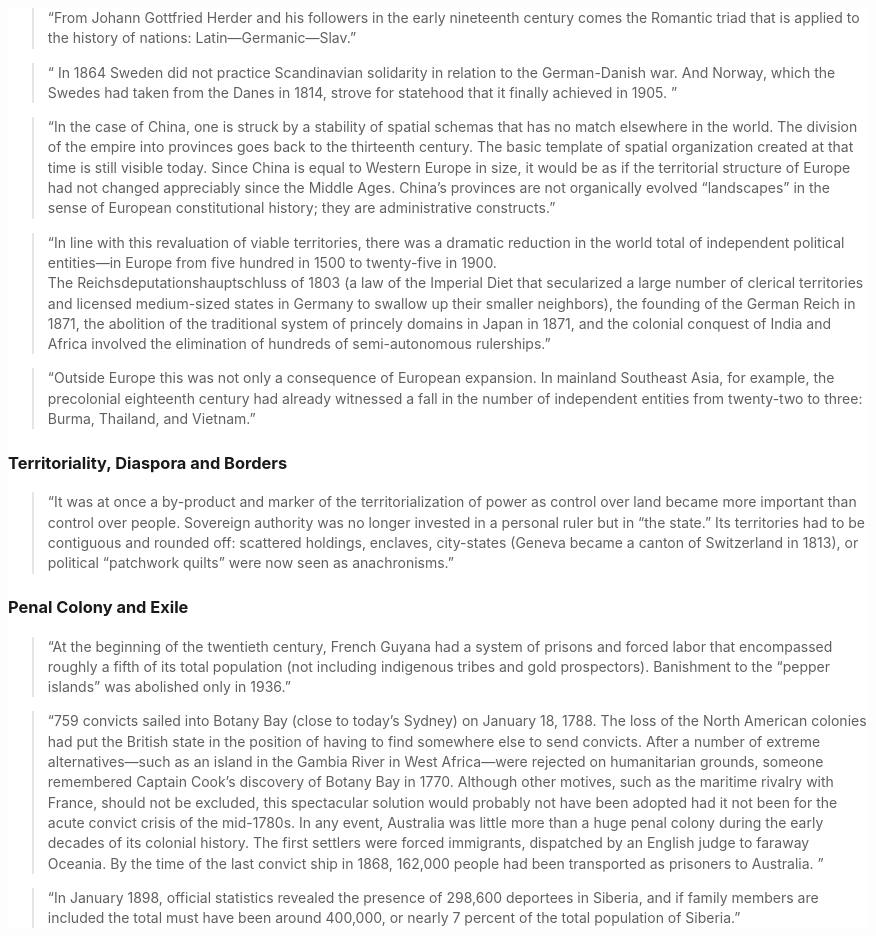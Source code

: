 > “From Johann Gottfried Herder and his followers in the early nineteenth century comes the Romantic triad that is applied to the history of nations:  Latin—Germanic—Slav.”

> “ In 1864 Sweden did not practice Scandinavian solidarity in relation to the German-Danish war. And Norway, which the Swedes had taken from the Danes in 1814, strove for statehood that it finally achieved in 1905. ”

> “In the case of China, one is struck by a stability of spatial schemas that has no match elsewhere in the world. The division of the empire into provinces goes back to the thirteenth century. The basic template of spatial organization created at that time is still visible today. Since China is equal to Western Europe in size, it would be as if the territorial structure of Europe had not changed appreciably since the Middle Ages. China’s provinces are not organically evolved “landscapes” in the sense of European constitutional history; they are administrative constructs.”

> “In line with this revaluation of viable territories, there was a dramatic reduction in the world total of independent political entities—in Europe from five hundred in 1500 to twenty-five in 1900. <br>The Reichsdeputationshauptschluss of 1803 (a law of the Imperial Diet that secularized a large number of clerical territories and licensed medium-sized states in Germany to swallow up their smaller neighbors), the founding of the German Reich in 1871, the abolition of the traditional system of princely domains in Japan in 1871, and the colonial conquest of India and Africa involved the elimination of hundreds of semi-autonomous rulerships.”

> “Outside Europe this was not only a consequence of European expansion. In mainland Southeast Asia, for example, the precolonial eighteenth century had already witnessed a fall in the number of independent entities from twenty-two to three: Burma, Thailand, and Vietnam.”



### Territoriality, Diaspora and Borders

> “It was at once a by-product and marker of the territorialization of power as control over land became more important than control over people. Sovereign authority was no longer invested in a personal ruler but in “the state.” Its territories had to be contiguous and rounded off: scattered holdings, enclaves, city-states (Geneva became a canton of Switzerland in 1813), or political “patchwork quilts” were now seen as anachronisms.”

### Penal Colony and Exile

> “At the beginning of the twentieth century, French Guyana had a system of prisons and forced labor that encompassed roughly a fifth of its total population (not including indigenous tribes and gold prospectors). Banishment to the “pepper islands” was abolished only in 1936.”

> “759 convicts sailed into Botany Bay (close to today’s Sydney) on January 18, 1788. The loss of the North American colonies had put the British state in the position of having to find somewhere else to send convicts. After a number of extreme alternatives—such as an island in the Gambia River in West Africa—were rejected on humanitarian grounds, someone remembered Captain Cook’s discovery of Botany Bay in 1770. Although other motives, such as the maritime rivalry with France, should not be excluded, this spectacular solution would probably not have been adopted had it not been for the acute convict crisis of the mid-1780s. In any event, Australia was little more than a huge penal colony during the early decades of its colonial history. The first settlers were forced immigrants, dispatched by an English judge to faraway Oceania.
By the time of the last convict ship in 1868, 162,000 people had been transported as prisoners to Australia. ”

> “In January 1898, official statistics revealed the presence of 298,600 deportees in Siberia, and if family members are included the total must have been around 400,000, or nearly 7 percent of the total population of Siberia.”
